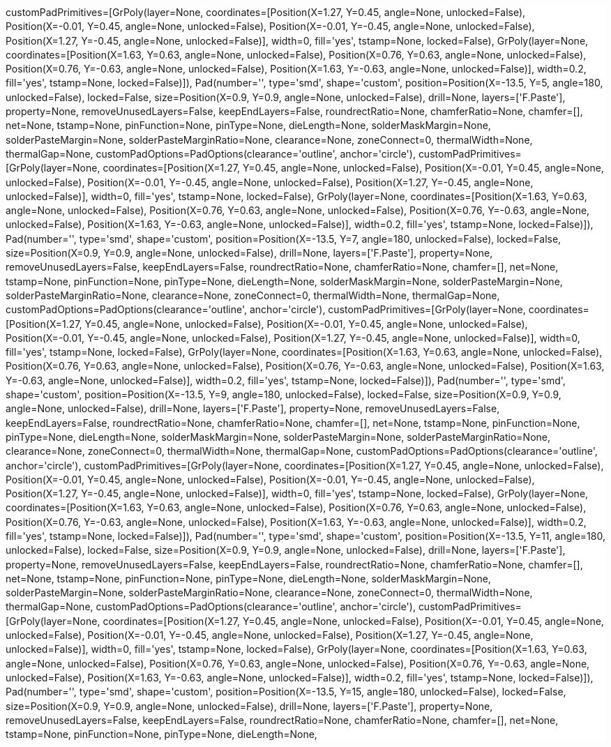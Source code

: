 customPadPrimitives=[GrPoly(layer=None, coordinates=[Position(X=1.27, Y=0.45, angle=None, unlocked=False), Position(X=-0.01, Y=0.45, angle=None, unlocked=False), Position(X=-0.01, Y=-0.45, angle=None, unlocked=False), Position(X=1.27, Y=-0.45, angle=None, unlocked=False)], width=0, fill='yes', tstamp=None, locked=False), GrPoly(layer=None, coordinates=[Position(X=1.63, Y=0.63, angle=None, unlocked=False), Position(X=0.76, Y=0.63, angle=None, unlocked=False), Position(X=0.76, Y=-0.63, angle=None, unlocked=False), Position(X=1.63, Y=-0.63, angle=None, unlocked=False)], width=0.2, fill='yes', tstamp=None, locked=False)]), Pad(number='', type='smd', shape='custom', position=Position(X=-13.5, Y=5, angle=180, unlocked=False), locked=False, size=Position(X=0.9, Y=0.9, angle=None, unlocked=False), drill=None, layers=['F.Paste'], property=None, removeUnusedLayers=False, keepEndLayers=False, roundrectRatio=None, chamferRatio=None, chamfer=[], net=None, tstamp=None, pinFunction=None, pinType=None, dieLength=None, solderMaskMargin=None, solderPasteMargin=None, solderPasteMarginRatio=None, clearance=None, zoneConnect=0, thermalWidth=None, thermalGap=None, customPadOptions=PadOptions(clearance='outline', anchor='circle'), customPadPrimitives=[GrPoly(layer=None, coordinates=[Position(X=1.27, Y=0.45, angle=None, unlocked=False), Position(X=-0.01, Y=0.45, angle=None, unlocked=False), Position(X=-0.01, Y=-0.45, angle=None, unlocked=False), Position(X=1.27, Y=-0.45, angle=None, unlocked=False)], width=0, fill='yes', tstamp=None, locked=False), GrPoly(layer=None, coordinates=[Position(X=1.63, Y=0.63, angle=None, unlocked=False), Position(X=0.76, Y=0.63, angle=None, unlocked=False), Position(X=0.76, Y=-0.63, angle=None, unlocked=False), Position(X=1.63, Y=-0.63, angle=None, unlocked=False)], width=0.2, fill='yes', tstamp=None, locked=False)]), Pad(number='', type='smd', shape='custom', position=Position(X=-13.5, Y=7, angle=180, unlocked=False), locked=False, size=Position(X=0.9, Y=0.9, angle=None, unlocked=False), drill=None, layers=['F.Paste'], property=None, removeUnusedLayers=False, keepEndLayers=False, roundrectRatio=None, chamferRatio=None, chamfer=[], net=None, tstamp=None, pinFunction=None, pinType=None, dieLength=None, solderMaskMargin=None, solderPasteMargin=None, solderPasteMarginRatio=None, clearance=None, zoneConnect=0, thermalWidth=None, thermalGap=None, customPadOptions=PadOptions(clearance='outline', anchor='circle'), customPadPrimitives=[GrPoly(layer=None, coordinates=[Position(X=1.27, Y=0.45, angle=None, unlocked=False), Position(X=-0.01, Y=0.45, angle=None, unlocked=False), Position(X=-0.01, Y=-0.45, angle=None, unlocked=False), Position(X=1.27, Y=-0.45, angle=None, unlocked=False)], width=0, fill='yes', tstamp=None, locked=False), GrPoly(layer=None, coordinates=[Position(X=1.63, Y=0.63, angle=None, unlocked=False), Position(X=0.76, Y=0.63, angle=None, unlocked=False), Position(X=0.76, Y=-0.63, angle=None, unlocked=False), Position(X=1.63, Y=-0.63, angle=None, unlocked=False)], width=0.2, fill='yes', tstamp=None, locked=False)]), Pad(number='', type='smd', shape='custom', position=Position(X=-13.5, Y=9, angle=180, unlocked=False), locked=False, size=Position(X=0.9, Y=0.9, angle=None, unlocked=False), drill=None, layers=['F.Paste'], property=None, removeUnusedLayers=False, keepEndLayers=False, roundrectRatio=None, chamferRatio=None, chamfer=[], net=None, tstamp=None, pinFunction=None, pinType=None, dieLength=None, solderMaskMargin=None, solderPasteMargin=None, solderPasteMarginRatio=None, clearance=None, zoneConnect=0, thermalWidth=None, thermalGap=None, customPadOptions=PadOptions(clearance='outline', anchor='circle'), customPadPrimitives=[GrPoly(layer=None, coordinates=[Position(X=1.27, Y=0.45, angle=None, unlocked=False), Position(X=-0.01, Y=0.45, angle=None, unlocked=False), Position(X=-0.01, Y=-0.45, angle=None, unlocked=False), Position(X=1.27, Y=-0.45, angle=None, unlocked=False)], width=0, fill='yes', tstamp=None, locked=False), GrPoly(layer=None, coordinates=[Position(X=1.63, Y=0.63, angle=None, unlocked=False), Position(X=0.76, Y=0.63, angle=None, unlocked=False), Position(X=0.76, Y=-0.63, angle=None, unlocked=False), Position(X=1.63, Y=-0.63, angle=None, unlocked=False)], width=0.2, fill='yes', tstamp=None, locked=False)]), Pad(number='', type='smd', shape='custom', position=Position(X=-13.5, Y=11, angle=180, unlocked=False), locked=False, size=Position(X=0.9, Y=0.9, angle=None, unlocked=False), drill=None, layers=['F.Paste'], property=None, removeUnusedLayers=False, keepEndLayers=False, roundrectRatio=None, chamferRatio=None, chamfer=[], net=None, tstamp=None, pinFunction=None, pinType=None, dieLength=None, solderMaskMargin=None, solderPasteMargin=None, solderPasteMarginRatio=None, clearance=None, zoneConnect=0, thermalWidth=None, thermalGap=None, customPadOptions=PadOptions(clearance='outline', anchor='circle'), customPadPrimitives=[GrPoly(layer=None, coordinates=[Position(X=1.27, Y=0.45, angle=None, unlocked=False), Position(X=-0.01, Y=0.45, angle=None, unlocked=False), Position(X=-0.01, Y=-0.45, angle=None, unlocked=False), Position(X=1.27, Y=-0.45, angle=None, unlocked=False)], width=0, fill='yes', tstamp=None, locked=False), GrPoly(layer=None, coordinates=[Position(X=1.63, Y=0.63, angle=None, unlocked=False), Position(X=0.76, Y=0.63, angle=None, unlocked=False), Position(X=0.76, Y=-0.63, angle=None, unlocked=False), Position(X=1.63, Y=-0.63, angle=None, unlocked=False)], width=0.2, fill='yes', tstamp=None, locked=False)]), Pad(number='', type='smd', shape='custom', position=Position(X=-13.5, Y=15, angle=180, unlocked=False), locked=False, size=Position(X=0.9, Y=0.9, angle=None, unlocked=False), drill=None, layers=['F.Paste'], property=None, removeUnusedLayers=False, keepEndLayers=False, roundrectRatio=None, chamferRatio=None, chamfer=[], net=None, tstamp=None, pinFunction=None, pinType=None, dieLength=None,
